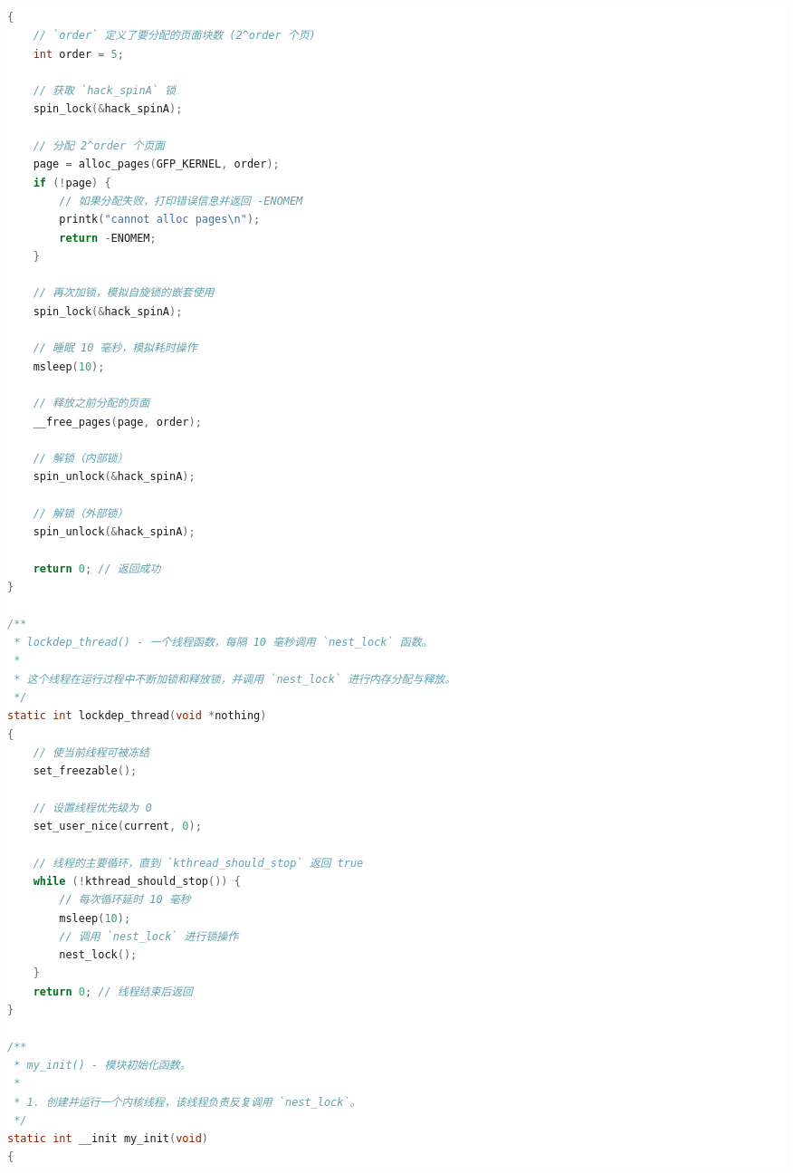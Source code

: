 ```C
{
    // `order` 定义了要分配的页面块数 (2^order 个页)
    int order = 5;

    // 获取 `hack_spinA` 锁
    spin_lock(&hack_spinA);
    
    // 分配 2^order 个页面
    page = alloc_pages(GFP_KERNEL, order);
    if (!page) {
        // 如果分配失败，打印错误信息并返回 -ENOMEM
        printk("cannot alloc pages\n");
        return -ENOMEM;
    }

    // 再次加锁，模拟自旋锁的嵌套使用
    spin_lock(&hack_spinA);
    
    // 睡眠 10 毫秒，模拟耗时操作
    msleep(10);
    
    // 释放之前分配的页面
    __free_pages(page, order);
    
    // 解锁（内部锁）
    spin_unlock(&hack_spinA);
    
    // 解锁（外部锁）
    spin_unlock(&hack_spinA);

    return 0; // 返回成功
}

/**
 * lockdep_thread() - 一个线程函数，每隔 10 毫秒调用 `nest_lock` 函数。
 * 
 * 这个线程在运行过程中不断加锁和释放锁，并调用 `nest_lock` 进行内存分配与释放。
 */
static int lockdep_thread(void *nothing)
{
    // 使当前线程可被冻结
    set_freezable();

    // 设置线程优先级为 0
    set_user_nice(current, 0);

    // 线程的主要循环，直到 `kthread_should_stop` 返回 true
    while (!kthread_should_stop()) {
        // 每次循环延时 10 毫秒
        msleep(10);
        // 调用 `nest_lock` 进行锁操作
        nest_lock();
    }
    return 0; // 线程结束后返回
}

/**
 * my_init() - 模块初始化函数。
 * 
 * 1. 创建并运行一个内核线程，该线程负责反复调用 `nest_lock`。
 */
static int __init my_init(void)
{
```